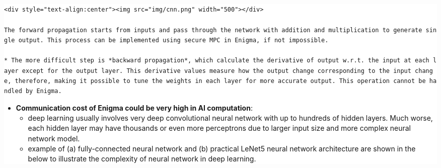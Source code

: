 	<div style="text-align:center"><img src="img/cnn.png" width="500"></div>

	The forward propagation starts from inputs and pass through the network with addition and multiplication to generate single output. This process can be implemented using secure MPC in Enigma, if not impossible. 

	* The more difficult step is *backward propagation*, which calculate the derivative of output w.r.t. the input at each layer except for the output layer. This derivative values measure how the output change corresponding to the input change, therefore, making it possible to tune the weights in each layer for more accurate output. This operation cannot be handled by Enigma.

* **Communication cost of Enigma could be very high in AI computation**:
	* deep learning usually involves very deep convolutional neural network with up to hundreds of hidden layers. Much worse, each hidden layer may have thousands or even more perceptrons due to larger input size and more complex neural network model. 
	* example of (a) fully-connected neural network and (b) practical LeNet5 neural network architecture are shown in the below to illustrate the complexity of neural network in deep learning.